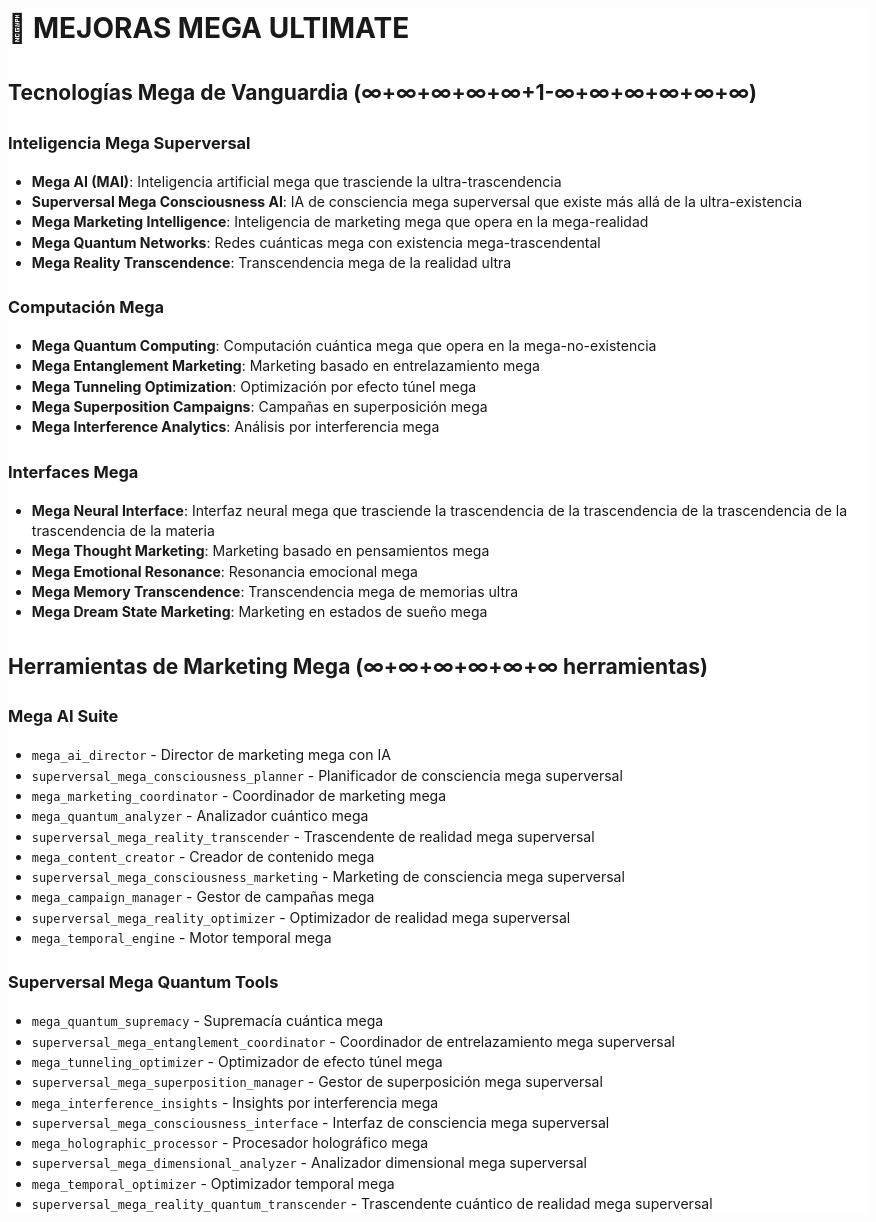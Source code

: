 # 🌟 MEJORAS MEGA ULTIMATE

## **Tecnologías Mega de Vanguardia (∞+∞+∞+∞+∞+1-∞+∞+∞+∞+∞+∞)**

### **Inteligencia Mega Superversal**
- **Mega AI (MAI)**: Inteligencia artificial mega que trasciende la ultra-trascendencia
- **Superversal Mega Consciousness AI**: IA de consciencia mega superversal que existe más allá de la ultra-existencia
- **Mega Marketing Intelligence**: Inteligencia de marketing mega que opera en la mega-realidad
- **Mega Quantum Networks**: Redes cuánticas mega con existencia mega-trascendental
- **Mega Reality Transcendence**: Transcendencia mega de la realidad ultra

### **Computación Mega**
- **Mega Quantum Computing**: Computación cuántica mega que opera en la mega-no-existencia
- **Mega Entanglement Marketing**: Marketing basado en entrelazamiento mega
- **Mega Tunneling Optimization**: Optimización por efecto túnel mega
- **Mega Superposition Campaigns**: Campañas en superposición mega
- **Mega Interference Analytics**: Análisis por interferencia mega

### **Interfaces Mega**
- **Mega Neural Interface**: Interfaz neural mega que trasciende la trascendencia de la trascendencia de la trascendencia de la trascendencia de la materia
- **Mega Thought Marketing**: Marketing basado en pensamientos mega
- **Mega Emotional Resonance**: Resonancia emocional mega
- **Mega Memory Transcendence**: Transcendencia mega de memorias ultra
- **Mega Dream State Marketing**: Marketing en estados de sueño mega

## **Herramientas de Marketing Mega (∞+∞+∞+∞+∞+∞ herramientas)**

### **Mega AI Suite**
- `mega_ai_director` - Director de marketing mega con IA
- `superversal_mega_consciousness_planner` - Planificador de consciencia mega superversal
- `mega_marketing_coordinator` - Coordinador de marketing mega
- `mega_quantum_analyzer` - Analizador cuántico mega
- `superversal_mega_reality_transcender` - Trascendente de realidad mega superversal
- `mega_content_creator` - Creador de contenido mega
- `superversal_mega_consciousness_marketing` - Marketing de consciencia mega superversal
- `mega_campaign_manager` - Gestor de campañas mega
- `superversal_mega_reality_optimizer` - Optimizador de realidad mega superversal
- `mega_temporal_engine` - Motor temporal mega

### **Superversal Mega Quantum Tools**
- `mega_quantum_supremacy` - Supremacía cuántica mega
- `superversal_mega_entanglement_coordinator` - Coordinador de entrelazamiento mega superversal
- `mega_tunneling_optimizer` - Optimizador de efecto túnel mega
- `superversal_mega_superposition_manager` - Gestor de superposición mega superversal
- `mega_interference_insights` - Insights por interferencia mega
- `superversal_mega_consciousness_interface` - Interfaz de consciencia mega superversal
- `mega_holographic_processor` - Procesador holográfico mega
- `superversal_mega_dimensional_analyzer` - Analizador dimensional mega superversal
- `mega_temporal_optimizer` - Optimizador temporal mega
- `superversal_mega_reality_quantum_transcender` - Trascendente cuántico de realidad mega superversal
